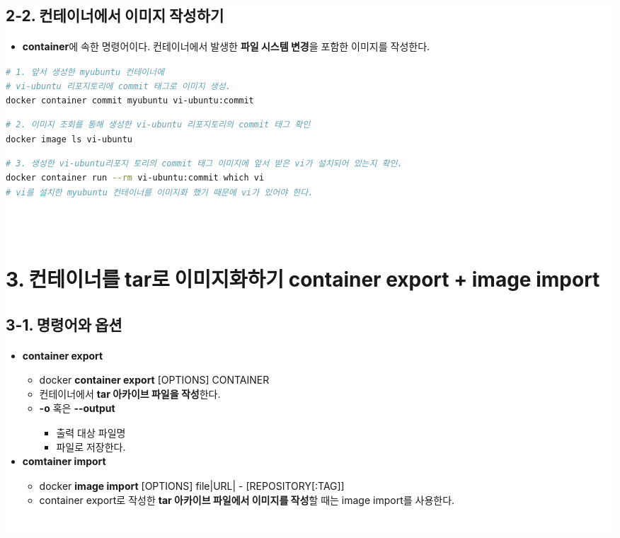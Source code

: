 <h2>2-2. 컨테이너에서 이미지 작성하기</h2>
<ul>
  <li>
    <strong>container</strong>에 속한 명령어이다. 컨테이너에서 발생한 <strong>파일 시스템 변경</strong>을 포함한 이미지를 작성한다.
  </li>
</ul>

```bash
# 1. 앞서 생성한 myubuntu 컨테이너에 
# vi-ubuntu 리포지토리에 commit 태그로 이미지 생성.
docker container commit myubuntu vi-ubuntu:commit
```

```bash
# 2. 이미지 조회를 통해 생성한 vi-ubuntu 리포지토리의 commit 태그 확인
docker image ls vi-ubuntu
```

```bash
# 3. 생성한 vi-ubuntu리포지 토리의 commit 태그 이미지에 앞서 받은 vi가 설치되어 있는지 확인.
docker container run --rm vi-ubuntu:commit which vi
# vi를 설치한 myubuntu 컨테이너를 이미지화 했기 때문에 vi가 있어야 한다.
```
<br><br>

<h1>3. 컨테이너를 tar로 이미지화하기 container export + image import</h1>
<h2>3-1. 명령어와 옵션</h2>
<ul>
  <li>
    <strong>container export</strong>
  </li>
    <ul>
      <li>
        docker <strong>container export</strong> [OPTIONS] CONTAINER
      </li>
      <li>
        컨테이너에서 <strong>tar 아카이브 파일을 작성</strong>한다.
      </li>
      <li>
        <strong>-o</strong> 혹은 <strong>--output</strong>
      </li>
        <ul>
          <li>
            출력 대상 파일명
          </li>
          <li>
            파일로 저장한다.
          </li>
        </ul>
    </ul>
  <li>
    <strong>comtainer import</strong>
  </li>
    <ul>
      <li>
        docker <strong>image import</strong> [OPTIONS] file|URL| - [REPOSITORY[:TAG]]
      </li>
      <li>
        container export로 작성한 <strong>tar 아카이브 파일에서 이미지를 작성</strong>할 때는 image import를 사용한다.
      </li>
    </ul>
</ul>
<br>
